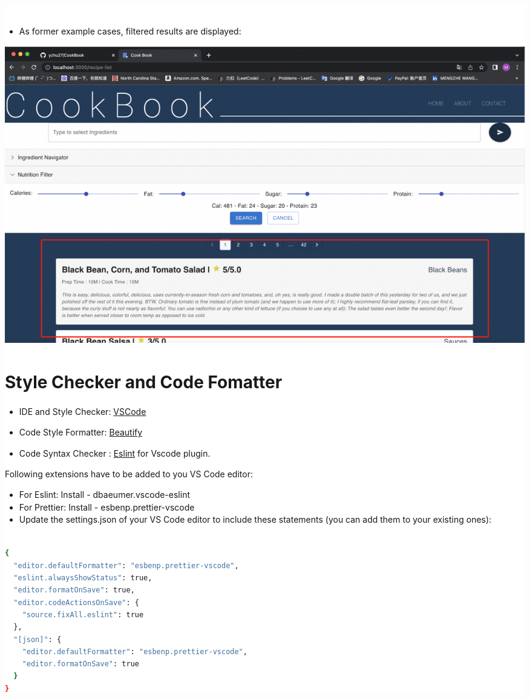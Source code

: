 <br>

- As former example cases, filtered results are displayed:

![case](assets/filterSearch2.png)

# Style Checker and Code Fomatter

- IDE and Style Checker: [VSCode](https://code.visualstudio.com/)

- Code Style Formatter: [Beautify](https://marketplace.visualstudio.com/items?itemName=HookyQR.beautify)

- Code Syntax Checker : [Eslint](https://https://marketplace.visualstudio.com/items?itemName=dbaeumer.vscode-eslint) for Vscode plugin.

Following extensions have to be added to you VS Code editor:

- For Eslint: Install - dbaeumer.vscode-eslint
- For Prettier: Install - esbenp.prettier-vscode
- Update the settings.json of your VS Code editor to include these statements (you can add them to your existing ones):

```bash

{
  "editor.defaultFormatter": "esbenp.prettier-vscode",
  "eslint.alwaysShowStatus": true,
  "editor.formatOnSave": true,
  "editor.codeActionsOnSave": {
    "source.fixAll.eslint": true
  },
  "[json]": {
    "editor.defaultFormatter": "esbenp.prettier-vscode",
    "editor.formatOnSave": true
  }
}

```
